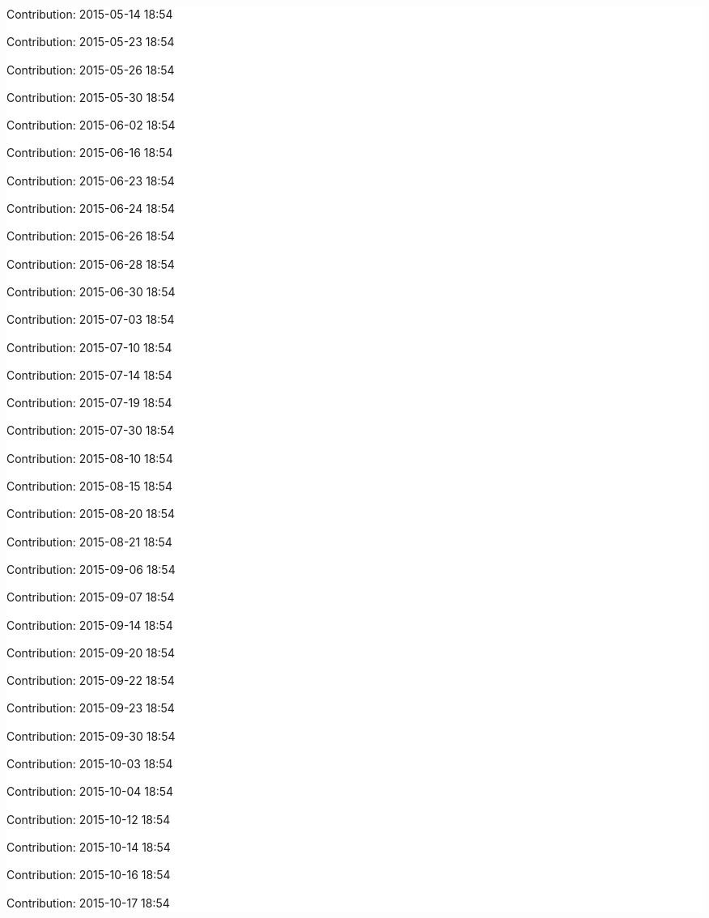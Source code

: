 Contribution: 2015-05-14 18:54

Contribution: 2015-05-23 18:54

Contribution: 2015-05-26 18:54

Contribution: 2015-05-30 18:54

Contribution: 2015-06-02 18:54

Contribution: 2015-06-16 18:54

Contribution: 2015-06-23 18:54

Contribution: 2015-06-24 18:54

Contribution: 2015-06-26 18:54

Contribution: 2015-06-28 18:54

Contribution: 2015-06-30 18:54

Contribution: 2015-07-03 18:54

Contribution: 2015-07-10 18:54

Contribution: 2015-07-14 18:54

Contribution: 2015-07-19 18:54

Contribution: 2015-07-30 18:54

Contribution: 2015-08-10 18:54

Contribution: 2015-08-15 18:54

Contribution: 2015-08-20 18:54

Contribution: 2015-08-21 18:54

Contribution: 2015-09-06 18:54

Contribution: 2015-09-07 18:54

Contribution: 2015-09-14 18:54

Contribution: 2015-09-20 18:54

Contribution: 2015-09-22 18:54

Contribution: 2015-09-23 18:54

Contribution: 2015-09-30 18:54

Contribution: 2015-10-03 18:54

Contribution: 2015-10-04 18:54

Contribution: 2015-10-12 18:54

Contribution: 2015-10-14 18:54

Contribution: 2015-10-16 18:54

Contribution: 2015-10-17 18:54
